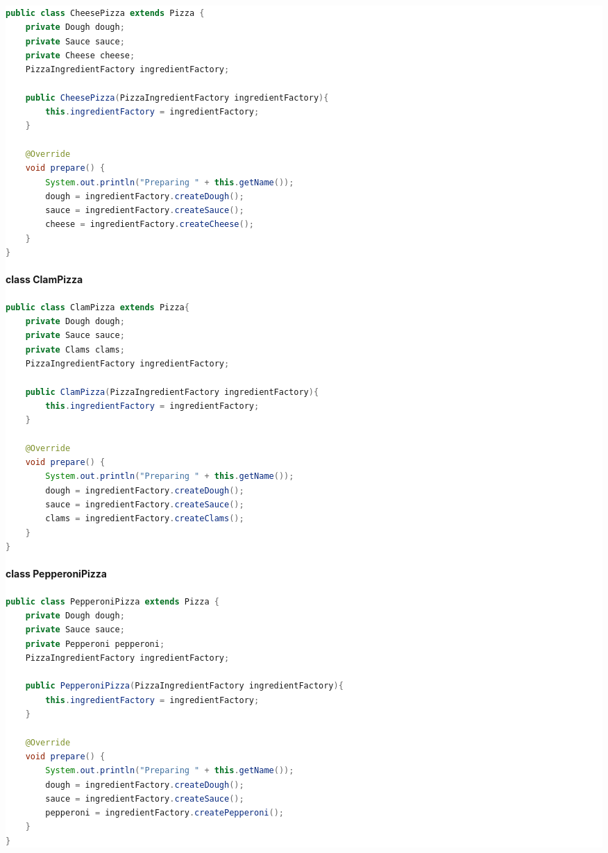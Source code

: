 ```java
public class CheesePizza extends Pizza {
    private Dough dough;
    private Sauce sauce;
    private Cheese cheese;
    PizzaIngredientFactory ingredientFactory;

    public CheesePizza(PizzaIngredientFactory ingredientFactory){
        this.ingredientFactory = ingredientFactory;
    }

    @Override
    void prepare() {
        System.out.println("Preparing " + this.getName());
        dough = ingredientFactory.createDough();
        sauce = ingredientFactory.createSauce();
        cheese = ingredientFactory.createCheese();
    }
}
```

#### class ClamPizza

```java
public class ClamPizza extends Pizza{
    private Dough dough;
    private Sauce sauce;
    private Clams clams;
    PizzaIngredientFactory ingredientFactory;

    public ClamPizza(PizzaIngredientFactory ingredientFactory){
        this.ingredientFactory = ingredientFactory;
    }

    @Override
    void prepare() {
        System.out.println("Preparing " + this.getName());
        dough = ingredientFactory.createDough();
        sauce = ingredientFactory.createSauce();
        clams = ingredientFactory.createClams();
    }
}
```

#### class PepperoniPizza

```java
public class PepperoniPizza extends Pizza {
    private Dough dough;
    private Sauce sauce;
    private Pepperoni pepperoni;
    PizzaIngredientFactory ingredientFactory;

    public PepperoniPizza(PizzaIngredientFactory ingredientFactory){
        this.ingredientFactory = ingredientFactory;
    }

    @Override
    void prepare() {
        System.out.println("Preparing " + this.getName());
        dough = ingredientFactory.createDough();
        sauce = ingredientFactory.createSauce();
        pepperoni = ingredientFactory.createPepperoni();
    }
}
```